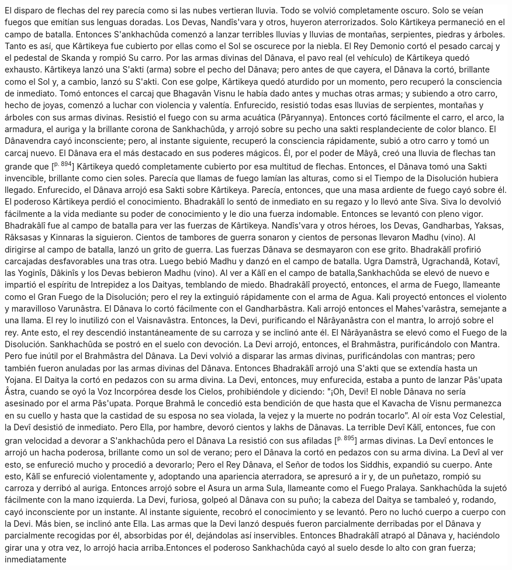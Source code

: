 El disparo de flechas del rey parecía como si las nubes vertieran lluvia. Todo se volvió completamente oscuro. Solo se veían fuegos que emitían sus lenguas doradas. Los Devas, Nandîs'vara y otros, huyeron aterrorizados. Solo Kârtikeya permaneció en el campo de batalla. Entonces S'ankhachûda comenzó a lanzar terribles lluvias y lluvias de montañas, serpientes, piedras y árboles. Tanto es así, que Kârtikeya fue cubierto por ellas como el Sol se oscurece por la niebla. El Rey Demonio cortó el pesado carcaj y el pedestal de Skanda y rompió Su carro. Por las armas divinas del Dânava, el pavo real (el vehículo) de Kârtikeya quedó exhausto. Kârtikeya lanzó una S'akti (arma) sobre el pecho del Dânava; pero antes de que cayera, el Dânava la cortó, brillante como el Sol y, a cambio, lanzó su S'akti. Con ese golpe, Kârtikeya quedó aturdido por un momento, pero recuperó la consciencia de inmediato. Tomó entonces el carcaj que Bhagavân Visnu le había dado antes y muchas otras armas; y subiendo a otro carro, hecho de joyas, comenzó a luchar con violencia y valentía. Enfurecido, resistió todas esas lluvias de serpientes, montañas y árboles con sus armas divinas. Resistió el fuego con su arma acuática (Pâryannya). Entonces cortó fácilmente el carro, el arco, la armadura, el auriga y la brillante corona de Sankhachûda, y arrojó sobre su pecho una sakti resplandeciente de color blanco. El Dânavendra cayó inconsciente; pero, al instante siguiente, recuperó la consciencia rápidamente, subió a otro carro y tomó un carcaj nuevo. El Dânava era el más destacado en sus poderes mágicos. Él, por el poder de Mâyâ, creó una lluvia de flechas tan grande que <span id="p894">[<sup><small>p. 894</small></sup>]</span> Kârtikeya quedó completamente cubierto por esa multitud de flechas. Entonces, el Dânava tomó una Sakti invencible, brillante como cien soles. Parecía que llamas de fuego lamían las alturas, como si el Tiempo de la Disolución hubiera llegado. Enfurecido, el Dânava arrojó esa Sakti sobre Kârtikeya. Parecía, entonces, que una masa ardiente de fuego cayó sobre él. El poderoso Kârtikeya perdió el conocimiento. Bhadrakâlî lo sentó de inmediato en su regazo y lo llevó ante Siva. Siva lo devolvió fácilmente a la vida mediante su poder de conocimiento y le dio una fuerza indomable. Entonces se levantó con pleno vigor. Bhadrakâlî fue al campo de batalla para ver las fuerzas de Kârtikeya. Nandîs'vara y otros héroes, los Devas, Gandharbas, Yaksas, Râksasas y Kinnaras la siguieron. Cientos de tambores de guerra sonaron y cientos de personas llevaron Madhu (vino). Al dirigirse al campo de batalla, lanzó un grito de guerra. Las fuerzas Dânava se desmayaron con ese grito. Bhadrakâlî profirió carcajadas desfavorables una tras otra. Luego bebió Madhu y danzó en el campo de batalla. Ugra Damstrâ, Ugrachandâ, Kotavî, las Yoginîs, Dâkinîs y los Devas bebieron Madhu (vino). Al ver a Kâlî en el campo de batalla,Sankhachûda se elevó de nuevo e impartió el espíritu de Intrepidez a los Daityas, temblando de miedo. Bhadrakâlî proyectó, entonces, el arma de Fuego, llameante como el Gran Fuego de la Disolución; pero el rey la extinguió rápidamente con el arma de Agua. Kali proyectó entonces el violento y maravilloso Varunâstra. El Dânava lo cortó fácilmente con el Gandharbâstra. Kali arrojó entonces el Mahes'varâstra, semejante a una llama. El rey lo inutilizó con el Vaisnavâstra. Entonces, la Devi, purificando el Nârâyanâstra con el mantra, lo arrojó sobre el rey. Ante esto, el rey descendió instantáneamente de su carroza y se inclinó ante él. El Nârâyanâstra se elevó como el Fuego de la Disolución. Sankhachûda se postró en el suelo con devoción. La Devi arrojó, entonces, el Brahmâstra, purificándolo con Mantra. Pero fue inútil por el Brahmâstra del Dânava. La Devi volvió a disparar las armas divinas, purificándolas con mantras; pero también fueron anuladas por las armas divinas del Dânava. Entonces Bhadrakâlî arrojó una S'akti que se extendía hasta un Yojana. El Daitya la cortó en pedazos con su arma divina. La Devi, entonces, muy enfurecida, estaba a punto de lanzar Pâs'upata Âstra, cuando se oyó la Voz Incorpórea desde los Cielos, prohibiéndole y diciendo: "¡Oh, Devi! El noble Dânava no sería asesinado por el arma Pâs'upata. Porque Brahmâ le concedió esta bendición de que hasta que el Kavacha de Visnu permanezca en su cuello y hasta que la castidad de su esposa no sea violada, la vejez y la muerte no podrán tocarlo”. Al oír esta Voz Celestial, la Devî desistió de inmediato. Pero Ella, por hambre, devoró cientos y lakhs de Dânavas. La terrible Devî Kâlî, entonces, fue con gran velocidad a devorar a S'ankhachûda pero el Dânava La resistió con sus afiladas <span id="p895">[<sup><small>p. 895</small></sup>]</span> armas divinas. La Devî entonces le arrojó un hacha poderosa, brillante como un sol de verano; pero el Dânava la cortó en pedazos con su arma divina. La Devî al ver esto, se enfureció mucho y procedió a devorarlo; Pero el Rey Dânava, el Señor de todos los Siddhis, expandió su cuerpo. Ante esto, Kâlî se enfureció violentamente y, adoptando una apariencia aterradora, se apresuró a ir y, de un puñetazo, rompió su carroza y derribó al auriga. Entonces arrojó sobre el Asura un arma Sula, llameante como el Fuego Pralaya. Sankhachûda la sujetó fácilmente con la mano izquierda. La Devi, furiosa, golpeó al Dânava con su puño; la cabeza del Daitya se tambaleó y, rodando, cayó inconsciente por un instante. Al instante siguiente, recobró el conocimiento y se levantó. Pero no luchó cuerpo a cuerpo con la Devi. Más bien, se inclinó ante Ella. Las armas que la Devi lanzó después fueron parcialmente derribadas por el Dânava y parcialmente recogidas por él, absorbidas por él, dejándolas así inservibles. Entonces Bhadrakâlî atrapó al Dânava y, haciéndolo girar una y otra vez, lo arrojó hacia arriba.Entonces el poderoso Sankhachûda cayó al suelo desde lo alto con gran fuerza; inmediatamente
